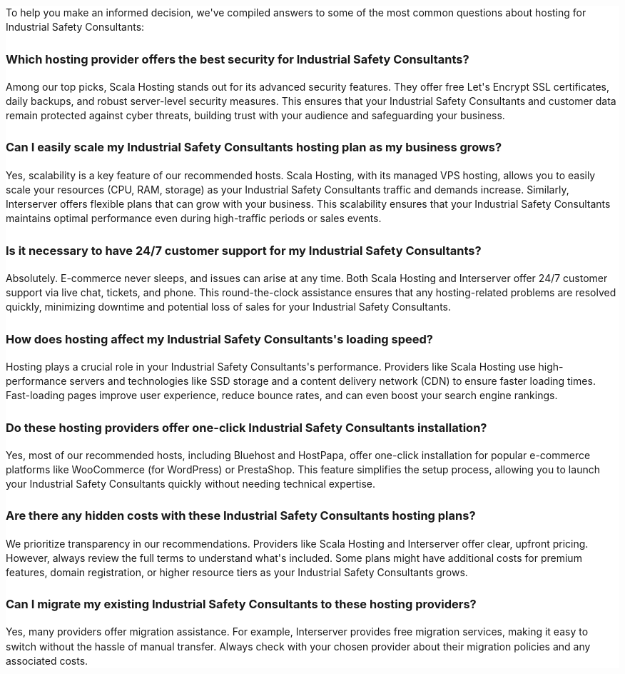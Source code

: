 To help you make an informed decision, we've compiled answers to some of the most common questions about hosting for Industrial Safety Consultants:

### Which hosting provider offers the best security for Industrial Safety Consultants? 
Among our top picks, Scala Hosting stands out for its advanced security features. They offer free Let's Encrypt SSL certificates, daily backups, and robust server-level security measures. This ensures that your Industrial Safety Consultants and customer data remain protected against cyber threats, building trust with your audience and safeguarding your business.

### Can I easily scale my Industrial Safety Consultants hosting plan as my business grows? 
Yes, scalability is a key feature of our recommended hosts. Scala Hosting, with its managed VPS hosting, allows you to easily scale your resources (CPU, RAM, storage) as your Industrial Safety Consultants traffic and demands increase. Similarly, Interserver offers flexible plans that can grow with your business. This scalability ensures that your Industrial Safety Consultants maintains optimal performance even during high-traffic periods or sales events.

### Is it necessary to have 24/7 customer support for my Industrial Safety Consultants? 
Absolutely. E-commerce never sleeps, and issues can arise at any time. Both Scala Hosting and Interserver offer 24/7 customer support via live chat, tickets, and phone. This round-the-clock assistance ensures that any hosting-related problems are resolved quickly, minimizing downtime and potential loss of sales for your Industrial Safety Consultants.

### How does hosting affect my Industrial Safety Consultants's loading speed? 
Hosting plays a crucial role in your Industrial Safety Consultants's performance. Providers like Scala Hosting use high-performance servers and technologies like SSD storage and a content delivery network (CDN) to ensure faster loading times. Fast-loading pages improve user experience, reduce bounce rates, and can even boost your search engine rankings.

### Do these hosting providers offer one-click Industrial Safety Consultants installation? 
Yes, most of our recommended hosts, including Bluehost and HostPapa, offer one-click installation for popular e-commerce platforms like WooCommerce (for WordPress) or PrestaShop. This feature simplifies the setup process, allowing you to launch your Industrial Safety Consultants quickly without needing technical expertise.

### Are there any hidden costs with these Industrial Safety Consultants hosting plans? 
We prioritize transparency in our recommendations. Providers like Scala Hosting and Interserver offer clear, upfront pricing. However, always review the full terms to understand what's included. Some plans might have additional costs for premium features, domain registration, or higher resource tiers as your Industrial Safety Consultants grows.

### Can I migrate my existing Industrial Safety Consultants to these hosting providers? 
Yes, many providers offer migration assistance. For example, Interserver provides free migration services, making it easy to switch without the hassle of manual transfer. Always check with your chosen provider about their migration policies and any associated costs.
